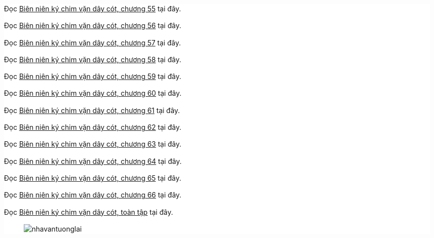 Đọc [Biên niên ký chim vặn dây cót, chương 55](https://nhavantuonglai.com/article/haruki-murakami-bien-nien-ky-chim-van-day-cot-chuong-55) tại đây.

Đọc [Biên niên ký chim vặn dây cót, chương 56](https://nhavantuonglai.com/article/haruki-murakami-bien-nien-ky-chim-van-day-cot-chuong-56) tại đây.

Đọc [Biên niên ký chim vặn dây cót, chương 57](https://nhavantuonglai.com/article/haruki-murakami-bien-nien-ky-chim-van-day-cot-chuong-57) tại đây.

Đọc [Biên niên ký chim vặn dây cót, chương 58](https://nhavantuonglai.com/article/haruki-murakami-bien-nien-ky-chim-van-day-cot-chuong-58) tại đây.

Đọc [Biên niên ký chim vặn dây cót, chương 59](https://nhavantuonglai.com/article/haruki-murakami-bien-nien-ky-chim-van-day-cot-chuong-59) tại đây.

Đọc [Biên niên ký chim vặn dây cót, chương 60](https://nhavantuonglai.com/article/haruki-murakami-bien-nien-ky-chim-van-day-cot-chuong-60) tại đây.

Đọc [Biên niên ký chim vặn dây cót, chương 61](https://nhavantuonglai.com/article/haruki-murakami-bien-nien-ky-chim-van-day-cot-chuong-61) tại đây.

Đọc [Biên niên ký chim vặn dây cót, chương 62](https://nhavantuonglai.com/article/haruki-murakami-bien-nien-ky-chim-van-day-cot-chuong-62) tại đây.

Đọc [Biên niên ký chim vặn dây cót, chương 63](https://nhavantuonglai.com/article/haruki-murakami-bien-nien-ky-chim-van-day-cot-chuong-63) tại đây.

Đọc [Biên niên ký chim vặn dây cót, chương 64](https://nhavantuonglai.com/article/haruki-murakami-bien-nien-ky-chim-van-day-cot-chuong-64) tại đây.

Đọc [Biên niên ký chim vặn dây cót, chương 65](https://nhavantuonglai.com/article/haruki-murakami-bien-nien-ky-chim-van-day-cot-chuong-65) tại đây.

Đọc [Biên niên ký chim vặn dây cót, chương 66](https://nhavantuonglai.com/article/haruki-murakami-bien-nien-ky-chim-van-day-cot-chuong-66) tại đây.

Đọc [Biên niên ký chim vặn dây cót, toàn tập](https://nhavantuonglai.com/ebook/haruki-murakami-bien-nien-ky-chim-van-day-cot.pdf) tại đây.

<figure><img src="https://nhavantuonglai.com/image/cover/001-129.jpg" alt="nhavantuonglai" title="nhavantuonglai" height=100% width=100%><figcaption><p></p></figcaption></figure>